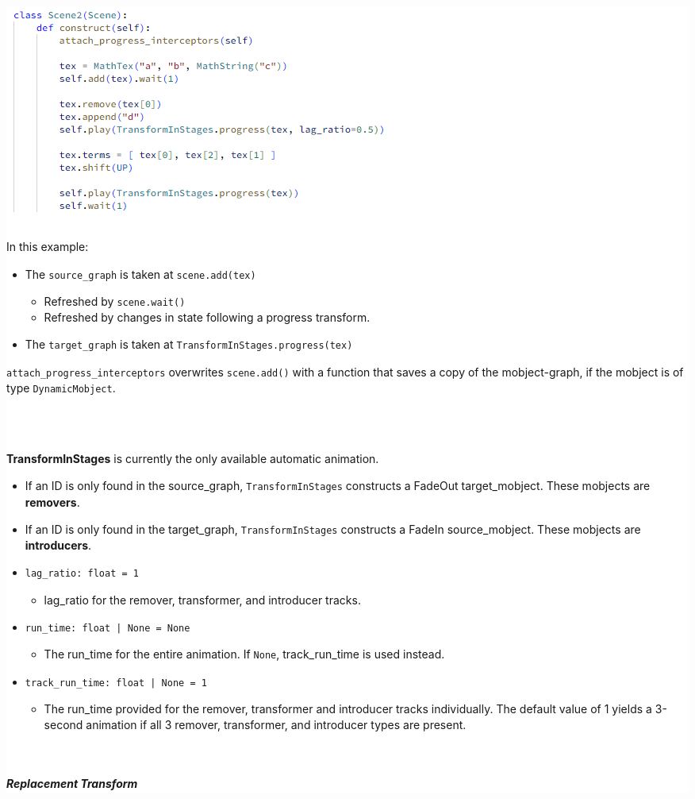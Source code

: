 ![loading](content/mathtex_example_code.png)
<br>

In this example:

- The `source_graph` is taken at `scene.add(tex)`
    - Refreshed by `scene.wait()`
    - Refreshed by changes in state following a progress transform.

- The `target_graph` is taken at `TransformInStages.progress(tex)`


`attach_progress_interceptors` overwrites `scene.add()` with a function that saves a copy of the mobject-graph, if the mobject is of type `DynamicMobject`.

<br>
<br>

**TransformInStages** is currently the only available automatic animation. 

- If an ID is only found in the source_graph, `TransformInStages` constructs a FadeOut target_mobject. These mobjects are **removers**. 

- If an ID is only found in the target_graph, `TransformInStages` constructs a FadeIn source_mobject. These mobjects are **introducers**.


- `lag_ratio: float = 1`
  - lag_ratio for the remover, transformer, and introducer tracks. 

- `run_time: float | None = None`
  - The run_time for the entire animation. If `None`, track_run_time is used instead.

- `track_run_time: float | None = 1`
  - The run_time provided for the remover, transformer and introducer tracks individually. The default value of 1 yields a 3-second animation if all 3 remover, transformer, and introducer types are present.



<br>

##### Replacement Transform
